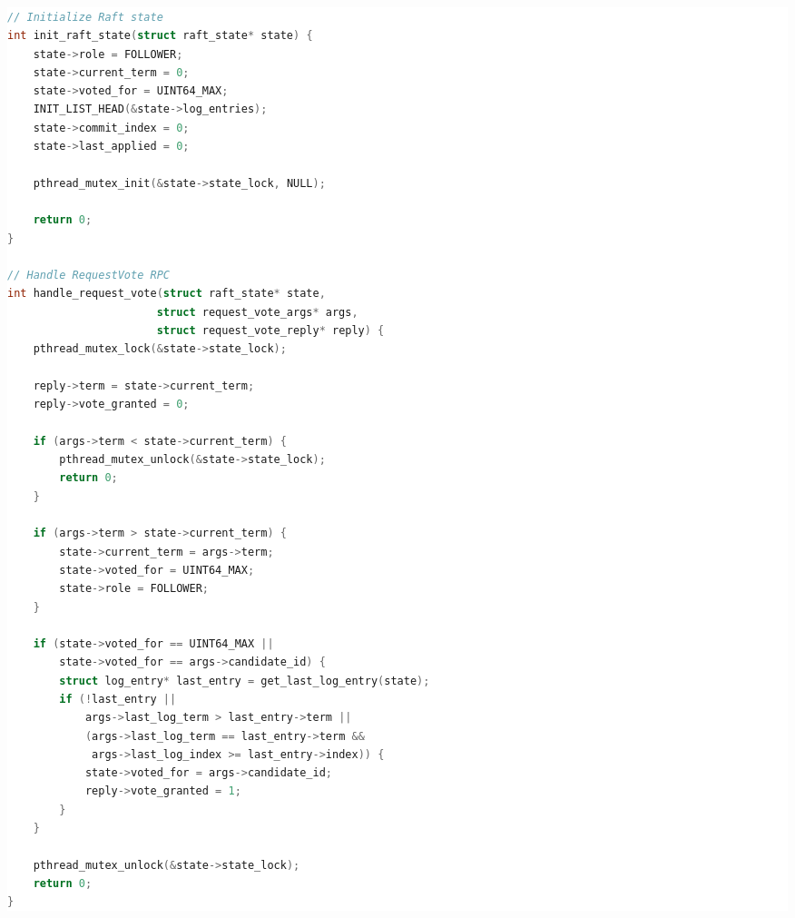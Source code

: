 ```c
// Initialize Raft state
int init_raft_state(struct raft_state* state) {
    state->role = FOLLOWER;
    state->current_term = 0;
    state->voted_for = UINT64_MAX;
    INIT_LIST_HEAD(&state->log_entries);
    state->commit_index = 0;
    state->last_applied = 0;
    
    pthread_mutex_init(&state->state_lock, NULL);
    
    return 0;
}

// Handle RequestVote RPC
int handle_request_vote(struct raft_state* state, 
                       struct request_vote_args* args,
                       struct request_vote_reply* reply) {
    pthread_mutex_lock(&state->state_lock);
    
    reply->term = state->current_term;
    reply->vote_granted = 0;
    
    if (args->term < state->current_term) {
        pthread_mutex_unlock(&state->state_lock);
        return 0;
    }
    
    if (args->term > state->current_term) {
        state->current_term = args->term;
        state->voted_for = UINT64_MAX;
        state->role = FOLLOWER;
    }
    
    if (state->voted_for == UINT64_MAX || 
        state->voted_for == args->candidate_id) {
        struct log_entry* last_entry = get_last_log_entry(state);
        if (!last_entry || 
            args->last_log_term > last_entry->term ||
            (args->last_log_term == last_entry->term && 
             args->last_log_index >= last_entry->index)) {
            state->voted_for = args->candidate_id;
            reply->vote_granted = 1;
        }
    }
    
    pthread_mutex_unlock(&state->state_lock);
    return 0;
}
```
